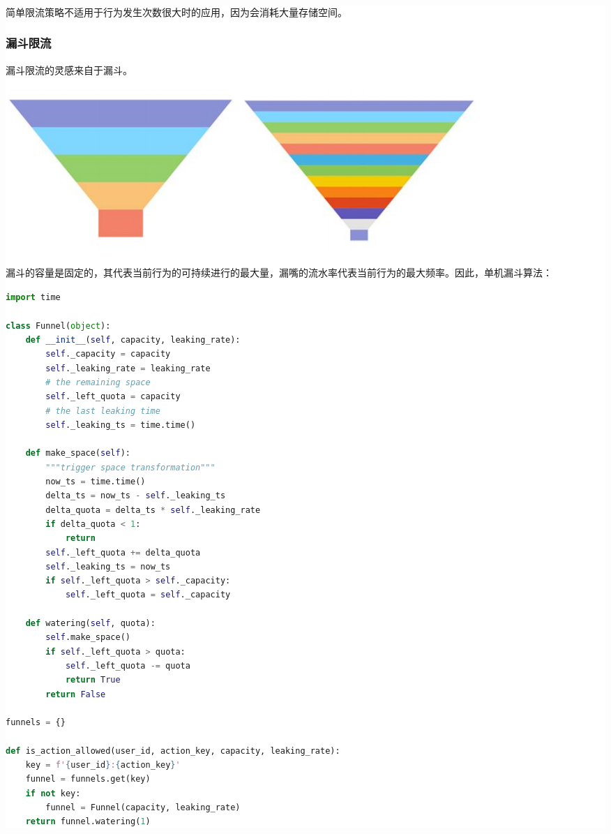 
简单限流策略不适用于行为发生次数很大时的应用，因为会消耗大量存储空间。

### 漏斗限流

漏斗限流的灵感来自于漏斗。

![](Raw/应用/漏斗算法灵感.png)

漏斗的容量是固定的，其代表当前行为的可持续进行的最大量，漏嘴的流水率代表当前行为的最大频率。因此，单机漏斗算法：

```python
import time

class Funnel(object):
    def __init__(self, capacity, leaking_rate):
        self._capacity = capacity
        self._leaking_rate = leaking_rate
        # the remaining space
        self._left_quota = capacity
        # the last leaking time
        self._leaking_ts = time.time()

    def make_space(self):
        """trigger space transformation"""
        now_ts = time.time()
        delta_ts = now_ts - self._leaking_ts
        delta_quota = delta_ts * self._leaking_rate
        if delta_quota < 1:
            return
        self._left_quota += delta_quota
        self._leaking_ts = now_ts
        if self._left_quota > self._capacity:
            self._left_quota = self._capacity

    def watering(self, quota):
        self.make_space()
        if self._left_quota > quota:
            self._left_quota -= quota
            return True
        return False

funnels = {}

def is_action_allowed(user_id, action_key, capacity, leaking_rate):
    key = f'{user_id}:{action_key}'
    funnel = funnels.get(key)
    if not key:
        funnel = Funnel(capacity, leaking_rate)
    return funnel.watering(1)
```
